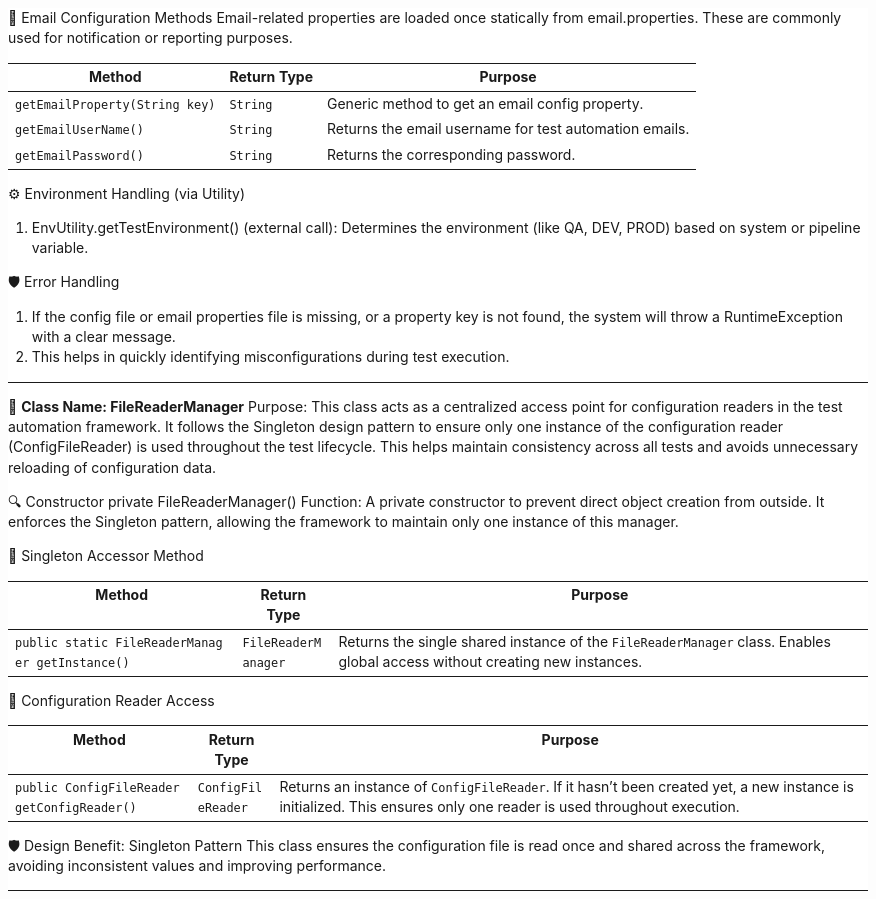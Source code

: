 
📧 Email Configuration Methods
Email-related properties are loaded once statically from email.properties. These are commonly used for notification or reporting purposes.

| Method                         | Return Type | Purpose                                                |
| ------------------------------ | ----------- | ------------------------------------------------------ |
| `getEmailProperty(String key)` | `String`    | Generic method to get an email config property.        |
| `getEmailUserName()`           | `String`    | Returns the email username for test automation emails. |
| `getEmailPassword()`           | `String`    | Returns the corresponding password.                    |


⚙️ Environment Handling (via Utility)
1. EnvUtility.getTestEnvironment() (external call): Determines the environment (like QA, DEV, PROD) based on system or pipeline variable.

🛡️ Error Handling
1. If the config file or email properties file is missing, or a property key is not found, the system will throw a RuntimeException with a clear message.
2. This helps in quickly identifying misconfigurations during test execution.

--------------------------------------------------------------------------------------------------------------------------

🔹 **Class Name: FileReaderManager**
Purpose:
This class acts as a centralized access point for configuration readers in the test automation framework. It follows the Singleton design pattern to ensure only one instance of the configuration reader (ConfigFileReader) is used throughout the test lifecycle.
This helps maintain consistency across all tests and avoids unnecessary reloading of configuration data.

🔍 Constructor
private FileReaderManager()
Function:
A private constructor to prevent direct object creation from outside. It enforces the Singleton pattern, allowing the framework to maintain only one instance of this manager.

🔁 Singleton Accessor Method

| Method                                          | Return Type         | Purpose                                                                                                                    |
| ----------------------------------------------- | ------------------- | -------------------------------------------------------------------------------------------------------------------------- |
| `public static FileReaderManager getInstance()` | `FileReaderManager` | Returns the single shared instance of the `FileReaderManager` class. Enables global access without creating new instances. |

📄 Configuration Reader Access

| Method                                      | Return Type        | Purpose                                                                                                                                                             |
| ------------------------------------------- | ------------------ | ------------------------------------------------------------------------------------------------------------------------------------------------------------------- |
| `public ConfigFileReader getConfigReader()` | `ConfigFileReader` | Returns an instance of `ConfigFileReader`. If it hasn’t been created yet, a new instance is initialized. This ensures only one reader is used throughout execution. |

🛡️ Design Benefit: Singleton Pattern
This class ensures the configuration file is read once and shared across the framework, avoiding inconsistent values and improving performance.

--------------------------------------------------------------------------------------------------------------------------
